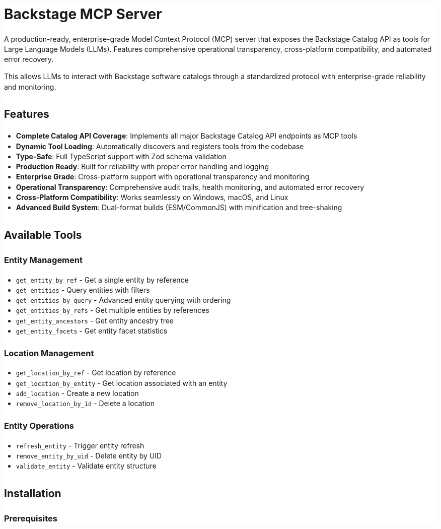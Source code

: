 # Backstage MCP Server

A production-ready, enterprise-grade Model Context Protocol (MCP) server that exposes the Backstage Catalog API as tools for Large Language Models (LLMs). Features comprehensive operational transparency, cross-platform compatibility, and automated error recovery.

This allows LLMs to interact with Backstage software catalogs through a standardized protocol with enterprise-grade reliability and monitoring.

## Features

- **Complete Catalog API Coverage**: Implements all major Backstage Catalog API endpoints as MCP tools
- **Dynamic Tool Loading**: Automatically discovers and registers tools from the codebase
- **Type-Safe**: Full TypeScript support with Zod schema validation
- **Production Ready**: Built for reliability with proper error handling and logging
- **Enterprise Grade**: Cross-platform support with operational transparency and monitoring
- **Operational Transparency**: Comprehensive audit trails, health monitoring, and automated error recovery
- **Cross-Platform Compatibility**: Works seamlessly on Windows, macOS, and Linux
- **Advanced Build System**: Dual-format builds (ESM/CommonJS) with minification and tree-shaking

## Available Tools

### Entity Management

- `get_entity_by_ref` - Get a single entity by reference
- `get_entities` - Query entities with filters
- `get_entities_by_query` - Advanced entity querying with ordering
- `get_entities_by_refs` - Get multiple entities by references
- `get_entity_ancestors` - Get entity ancestry tree
- `get_entity_facets` - Get entity facet statistics

### Location Management

- `get_location_by_ref` - Get location by reference
- `get_location_by_entity` - Get location associated with an entity
- `add_location` - Create a new location
- `remove_location_by_id` - Delete a location

### Entity Operations

- `refresh_entity` - Trigger entity refresh
- `remove_entity_by_uid` - Delete entity by UID
- `validate_entity` - Validate entity structure

## Installation

### Prerequisites
